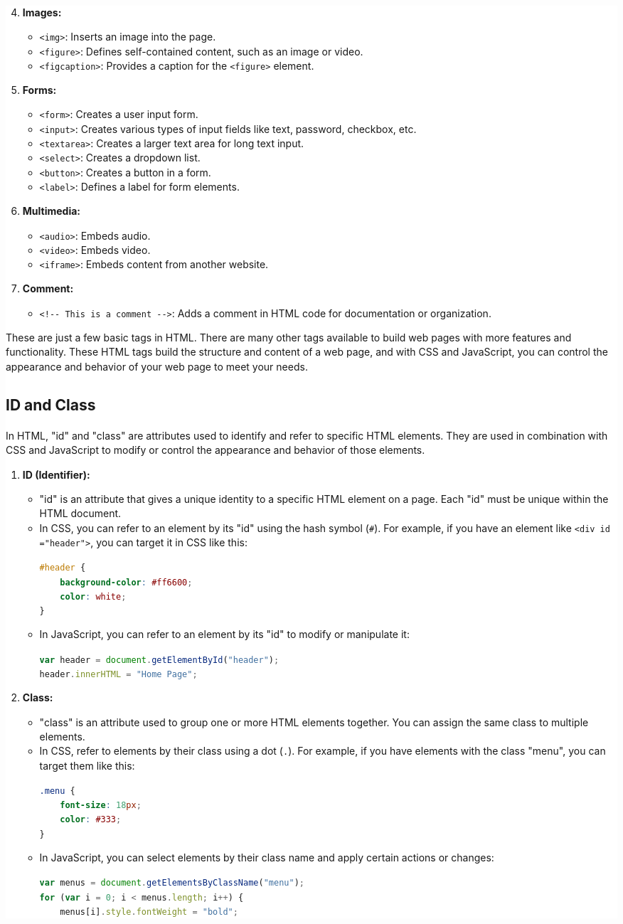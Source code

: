 4. **Images:**
   - `<img>`: Inserts an image into the page.
   - `<figure>`: Defines self-contained content, such as an image or video.
   - `<figcaption>`: Provides a caption for the `<figure>` element.

5. **Forms:**
   - `<form>`: Creates a user input form.
   - `<input>`: Creates various types of input fields like text, password, checkbox, etc.
   - `<textarea>`: Creates a larger text area for long text input.
   - `<select>`: Creates a dropdown list.
   - `<button>`: Creates a button in a form.
   - `<label>`: Defines a label for form elements.

6. **Multimedia:**
   - `<audio>`: Embeds audio.
   - `<video>`: Embeds video.
   - `<iframe>`: Embeds content from another website.

7. **Comment:**
   - `<!-- This is a comment -->`: Adds a comment in HTML code for documentation or organization.

These are just a few basic tags in HTML. There are many other tags available to build web pages with more features and functionality. These HTML tags build the structure and content of a web page, and with CSS and JavaScript, you can control the appearance and behavior of your web page to meet your needs.

## ID and Class

In HTML, "id" and "class" are attributes used to identify and refer to specific HTML elements. They are used in combination with CSS and JavaScript to modify or control the appearance and behavior of those elements.

1. **ID (Identifier):**
   - "id" is an attribute that gives a unique identity to a specific HTML element on a page. Each "id" must be unique within the HTML document.
   - In CSS, you can refer to an element by its "id" using the hash symbol (`#`). For example, if you have an element like `<div id="header">`, you can target it in CSS like this:
     ```css
     #header {
         background-color: #ff6600;
         color: white;
     }
     ```
   - In JavaScript, you can refer to an element by its "id" to modify or manipulate it:
     ```javascript
     var header = document.getElementById("header");
     header.innerHTML = "Home Page";
     ```

2. **Class:**
   - "class" is an attribute used to group one or more HTML elements together. You can assign the same class to multiple elements.
   - In CSS, refer to elements by their class using a dot (`.`). For example, if you have elements with the class "menu", you can target them like this:
     ```css
     .menu {
         font-size: 18px;
         color: #333;
     }
     ```
   - In JavaScript, you can select elements by their class name and apply certain actions or changes:
     ```javascript
     var menus = document.getElementsByClassName("menu");
     for (var i = 0; i < menus.length; i++) {
         menus[i].style.fontWeight = "bold";